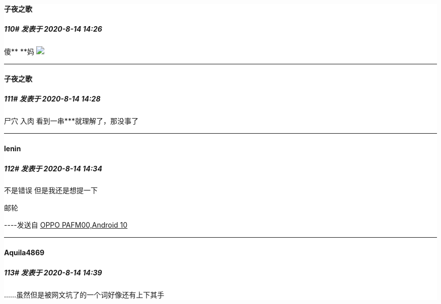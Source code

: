 ####  子夜之歌  
##### 110#       发表于 2020-8-14 14:26




傻**
**妈
<img src="https://static.saraba1st.com/image/smiley/face2017/001.png" referrerpolicy="no-referrer">







-----

####  子夜之歌  
##### 111#       发表于 2020-8-14 14:28




尸穴
入肉
看到一串***就理解了，那没事了







-----

####  lenin  
##### 112#       发表于 2020-8-14 14:34




不是错误 但是我还是想提一下


邮轮


----发送自 [OPPO PAFM00,Android 10](http://stage1.5j4m.com/?1.33)







-----

####  Aquila4869  
##### 113#       发表于 2020-8-14 14:39




……虽然但是被网文坑了的一个词好像还有上下其手


